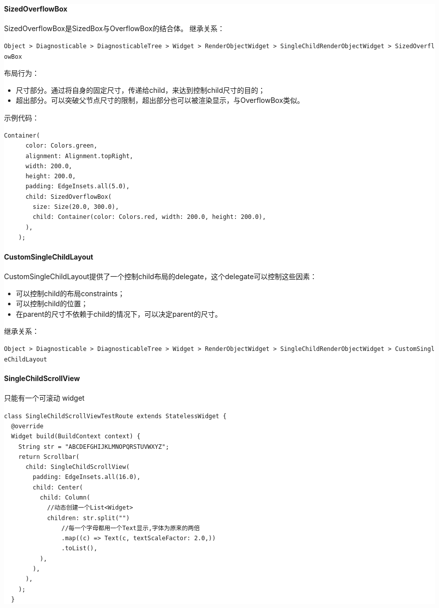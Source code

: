 ```text
```




#### SizedOverflowBox
SizedOverflowBox是SizedBox与OverflowBox的结合体。
继承关系：
```text
Object > Diagnosticable > DiagnosticableTree > Widget > RenderObjectWidget > SingleChildRenderObjectWidget > SizedOverflowBox
```

布局行为：
+ 尺寸部分。通过将自身的固定尺寸，传递给child，来达到控制child尺寸的目的；
+ 超出部分。可以突破父节点尺寸的限制，超出部分也可以被渲染显示，与OverflowBox类似。

示例代码：
```text
Container(
      color: Colors.green,
      alignment: Alignment.topRight,
      width: 200.0,
      height: 200.0,
      padding: EdgeInsets.all(5.0),
      child: SizedOverflowBox(
        size: Size(20.0, 300.0),
        child: Container(color: Colors.red, width: 200.0, height: 200.0),
      ),
    );
```

#### CustomSingleChildLayout
CustomSingleChildLayout提供了一个控制child布局的delegate，这个delegate可以控制这些因素：
+ 可以控制child的布局constraints；
+ 可以控制child的位置；
+ 在parent的尺寸不依赖于child的情况下，可以决定parent的尺寸。

继承关系：
```text
Object > Diagnosticable > DiagnosticableTree > Widget > RenderObjectWidget > SingleChildRenderObjectWidget > CustomSingleChildLayout
```




#### SingleChildScrollView
只能有一个可滚动 widget
```text
class SingleChildScrollViewTestRoute extends StatelessWidget {
  @override
  Widget build(BuildContext context) {
    String str = "ABCDEFGHIJKLMNOPQRSTUVWXYZ";
    return Scrollbar(
      child: SingleChildScrollView(
        padding: EdgeInsets.all(16.0),
        child: Center(
          child: Column( 
            //动态创建一个List<Widget>  
            children: str.split("") 
                //每一个字母都用一个Text显示,字体为原来的两倍
                .map((c) => Text(c, textScaleFactor: 2.0,)) 
                .toList(),
          ),
        ),
      ),
    );
  }
```